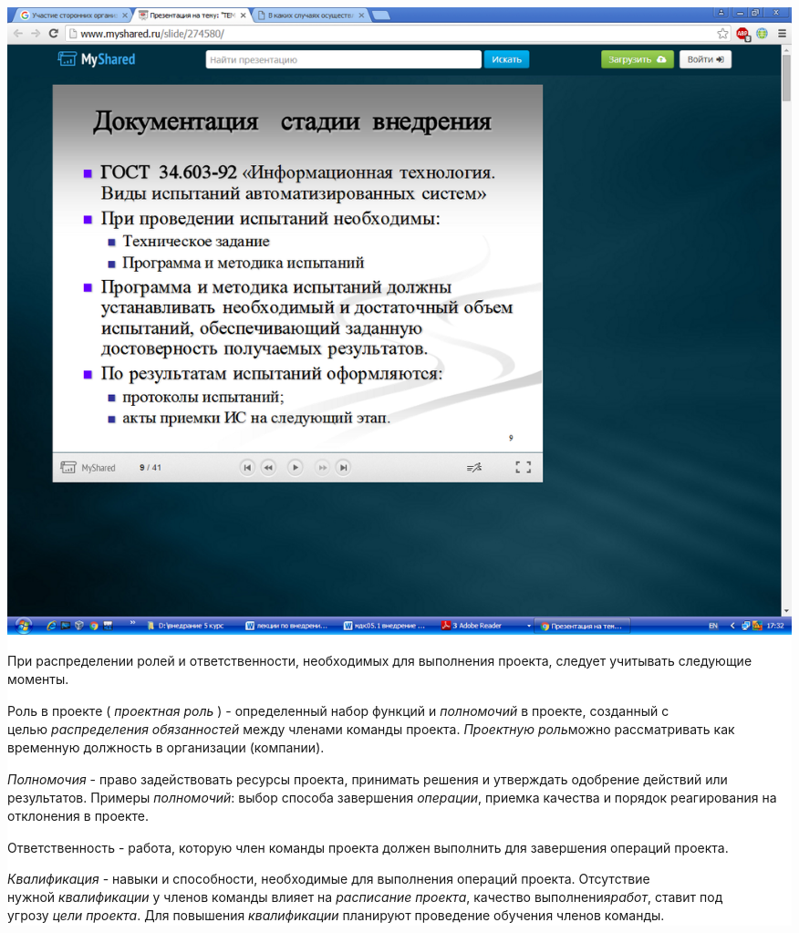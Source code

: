 ![](Aspose.Words.9c694abb-f346-4392-8ba8-831ffc03c3f1.003.png)

При распределении ролей и ответственности, необходимых для выполнения проекта, следует учитывать следующие моменты.

Роль в проекте ( *проектная роль* ) - определенный набор функций и *полномочий* в проекте, созданный с целью *распределения обязанностей* между членами команды проекта. *Проектную роль*можно рассматривать как временную должность в организации (компании).

*Полномочия* - право задействовать ресурсы проекта, принимать решения и утверждать одобрение действий или результатов. Примеры *полномочий*: выбор способа завершения *операции*, приемка качества и порядок реагирования на отклонения в проекте.

Ответственность - работа, которую член команды проекта должен выполнить для завершения операций проекта.

*Квалификация* - навыки и способности, необходимые для выполнения операций проекта. Отсутствие нужной *квалификации* у членов команды влияет на *расписание проекта*, качество выполнения*работ*, ставит под угрозу *цели проекта*. Для повышения *квалификации* планируют проведение обучения членов команды.

